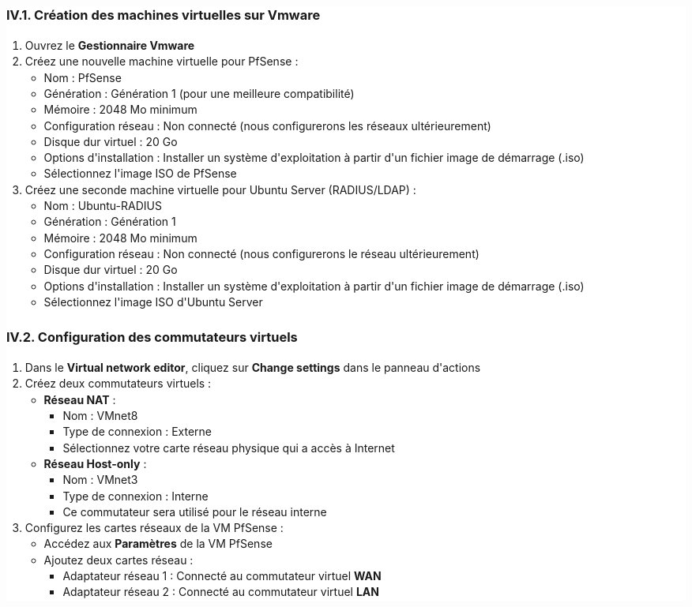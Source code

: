 <div id="vm-creation" class="bloc-contenu">
<h3>IV.1. Création des machines virtuelles sur Vmware</h3>
            <ol>
                <li>Ouvrez le <strong>Gestionnaire Vmware</strong></li>
                <li>Créez une nouvelle machine virtuelle pour PfSense :
                    <ul>
                        <li>Nom : PfSense</li>
                        <li>Génération : Génération 1 (pour une meilleure compatibilité)</li>
                        <li>Mémoire : 2048 Mo minimum</li>
                        <li>Configuration réseau : Non connecté (nous configurerons les réseaux ultérieurement)</li>
                        <li>Disque dur virtuel : 20 Go</li>
                        <li>Options d'installation : Installer un système d'exploitation à partir d'un fichier image de démarrage (.iso)</li>
                        <li>Sélectionnez l'image ISO de PfSense</li>
                    </ul>
                </li>
                <li>Créez une seconde machine virtuelle pour Ubuntu Server (RADIUS/LDAP) :
                    <ul>
                        <li>Nom : Ubuntu-RADIUS</li>
                        <li>Génération : Génération 1</li>
                        <li>Mémoire : 2048 Mo minimum</li>
                        <li>Configuration réseau : Non connecté (nous configurerons le réseau ultérieurement)</li>
                        <li>Disque dur virtuel : 20 Go</li>
                        <li>Options d'installation : Installer un système d'exploitation à partir d'un fichier image de démarrage (.iso)</li>
                        <li>Sélectionnez l'image ISO d'Ubuntu Server</li>
                    </ul>
                </li>
            </ol>
</div>

<div id="config-switch" class="bloc-contenu">
<h3>IV.2. Configuration des commutateurs virtuels</h3>
            <ol>
                <li>Dans le <strong>Virtual network editor</strong>, cliquez sur <strong>Change settings</strong> dans le panneau d'actions</li>
                <li>Créez deux commutateurs virtuels :
                    <ul>
                        <li><strong>Réseau NAT</strong> :
                            <ul>
                                <li>Nom : VMnet8</li>
                                <li>Type de connexion : Externe</li>
                                <li>Sélectionnez votre carte réseau physique qui a accès à Internet</li>
                            </ul>
                        </li>
                        <li><strong>Réseau Host-only</strong> :
                            <ul>
                                <li>Nom : VMnet3</li>
                                <li>Type de connexion : Interne</li>
                                <li>Ce commutateur sera utilisé pour le réseau interne</li>
                            </ul>
                        </li>
                    </ul>
                </li>
                <li>Configurez les cartes réseaux de la VM PfSense :
                    <ul>
                        <li>Accédez aux <strong>Paramètres</strong> de la VM PfSense</li>
                        <li>Ajoutez deux cartes réseau :
                            <ul>
                                <li>Adaptateur réseau 1 : Connecté au commutateur virtuel <strong>WAN</strong></li>
                                <li>Adaptateur réseau 2 : Connecté au commutateur virtuel <strong>LAN</strong></li>
                            </ul>
                        </li>
                    </ul>